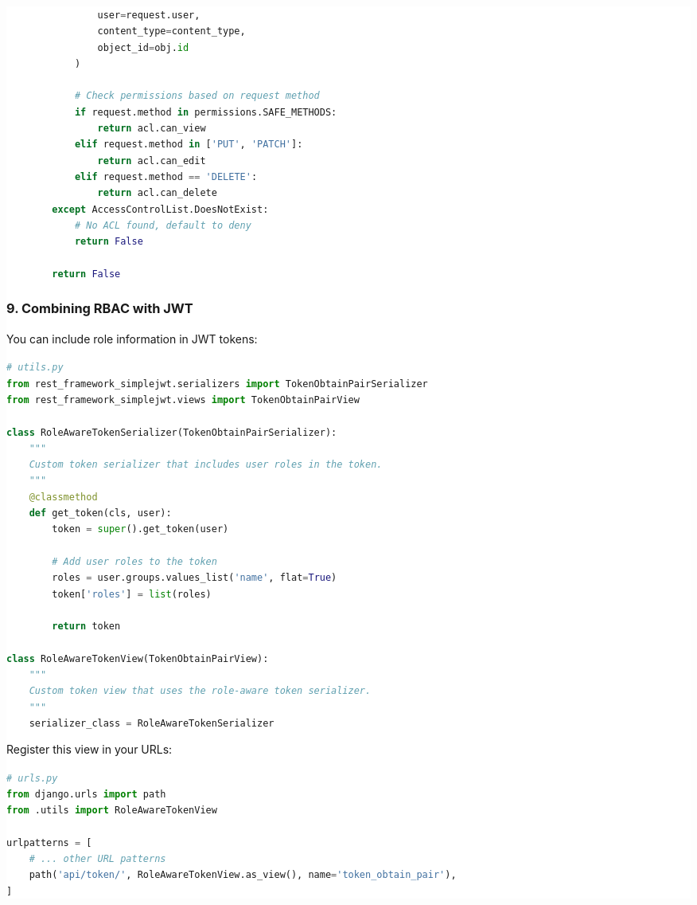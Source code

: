 ```python
                user=request.user,
                content_type=content_type,
                object_id=obj.id
            )
            
            # Check permissions based on request method
            if request.method in permissions.SAFE_METHODS:
                return acl.can_view
            elif request.method in ['PUT', 'PATCH']:
                return acl.can_edit
            elif request.method == 'DELETE':
                return acl.can_delete
        except AccessControlList.DoesNotExist:
            # No ACL found, default to deny
            return False
        
        return False
```

### 9. Combining RBAC with JWT

You can include role information in JWT tokens:

```python
# utils.py
from rest_framework_simplejwt.serializers import TokenObtainPairSerializer
from rest_framework_simplejwt.views import TokenObtainPairView

class RoleAwareTokenSerializer(TokenObtainPairSerializer):
    """
    Custom token serializer that includes user roles in the token.
    """
    @classmethod
    def get_token(cls, user):
        token = super().get_token(user)
        
        # Add user roles to the token
        roles = user.groups.values_list('name', flat=True)
        token['roles'] = list(roles)
        
        return token

class RoleAwareTokenView(TokenObtainPairView):
    """
    Custom token view that uses the role-aware token serializer.
    """
    serializer_class = RoleAwareTokenSerializer
```

Register this view in your URLs:

```python
# urls.py
from django.urls import path
from .utils import RoleAwareTokenView

urlpatterns = [
    # ... other URL patterns
    path('api/token/', RoleAwareTokenView.as_view(), name='token_obtain_pair'),
]
```
